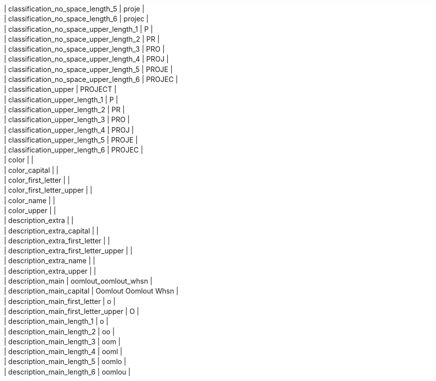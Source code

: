 | classification_no_space_length_5 | proje |  
| classification_no_space_length_6 | projec |  
| classification_no_space_upper_length_1 | P |  
| classification_no_space_upper_length_2 | PR |  
| classification_no_space_upper_length_3 | PRO |  
| classification_no_space_upper_length_4 | PROJ |  
| classification_no_space_upper_length_5 | PROJE |  
| classification_no_space_upper_length_6 | PROJEC |  
| classification_upper | PROJECT |  
| classification_upper_length_1 | P |  
| classification_upper_length_2 | PR |  
| classification_upper_length_3 | PRO |  
| classification_upper_length_4 | PROJ |  
| classification_upper_length_5 | PROJE |  
| classification_upper_length_6 | PROJEC |  
| color |  |  
| color_capital |  |  
| color_first_letter |  |  
| color_first_letter_upper |  |  
| color_name |  |  
| color_upper |  |  
| description_extra |  |  
| description_extra_capital |  |  
| description_extra_first_letter |  |  
| description_extra_first_letter_upper |  |  
| description_extra_name |  |  
| description_extra_upper |  |  
| description_main | oomlout_oomlout_whsn |  
| description_main_capital | Oomlout Oomlout Whsn |  
| description_main_first_letter | o |  
| description_main_first_letter_upper | O |  
| description_main_length_1 | o |  
| description_main_length_2 | oo |  
| description_main_length_3 | oom |  
| description_main_length_4 | ooml |  
| description_main_length_5 | oomlo |  
| description_main_length_6 | oomlou |  